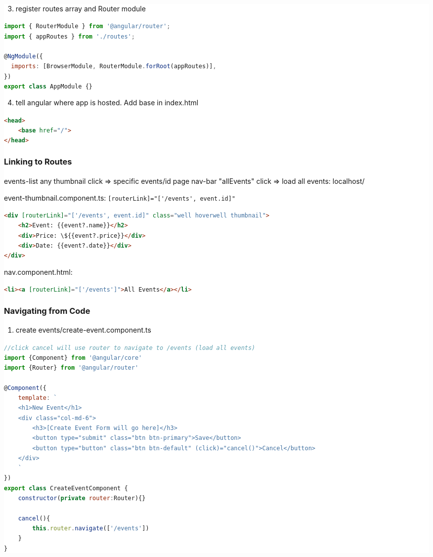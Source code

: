 3.  register routes array and Router module

```javascript
import { RouterModule } from '@angular/router';
import { appRoutes } from './routes';

@NgModule({
  imports: [BrowserModule, RouterModule.forRoot(appRoutes)],
})
export class AppModule {}
```

4.  tell angular where app is hosted. Add base in index.html

```html
<head>
    <base href="/">
</head>
```

### Linking to Routes

events-list any thumbnail click => specific events/id page nav-bar "allEvents" click => load all events: localhost/

event-thumbnail.component.ts: `[routerLink]="['/events', event.id]"`

```html
<div [routerLink]="['/events', event.id]" class="well hoverwell thumbnail">
    <h2>Event: {{event?.name}}</h2>
    <div>Price: \${{event?.price}}</div>
    <div>Date: {{event?.date}}</div>
</div>
```

nav.component.html:

```html
<li><a [routerLink]="['/events']">All Events</a></li>
```

### Navigating from Code

1.  create events/create-event.component.ts

```javascript
//click cancel will use router to navigate to /events (load all events)
import {Component} from '@angular/core'
import {Router} from '@angular/router'

@Component({
    template: `
    <h1>New Event</h1>
    <div class="col-md-6">
        <h3>[Create Event Form will go here]</h3>
        <button type="submit" class="btn btn-primary">Save</button>
        <button type="button" class="btn btn-default" (click)="cancel()">Cancel</button>
    </div>
    `
})
export class CreateEventComponent {
    constructor(private router:Router){}

    cancel(){
        this.router.navigate(['/events'])
    }
}
```
